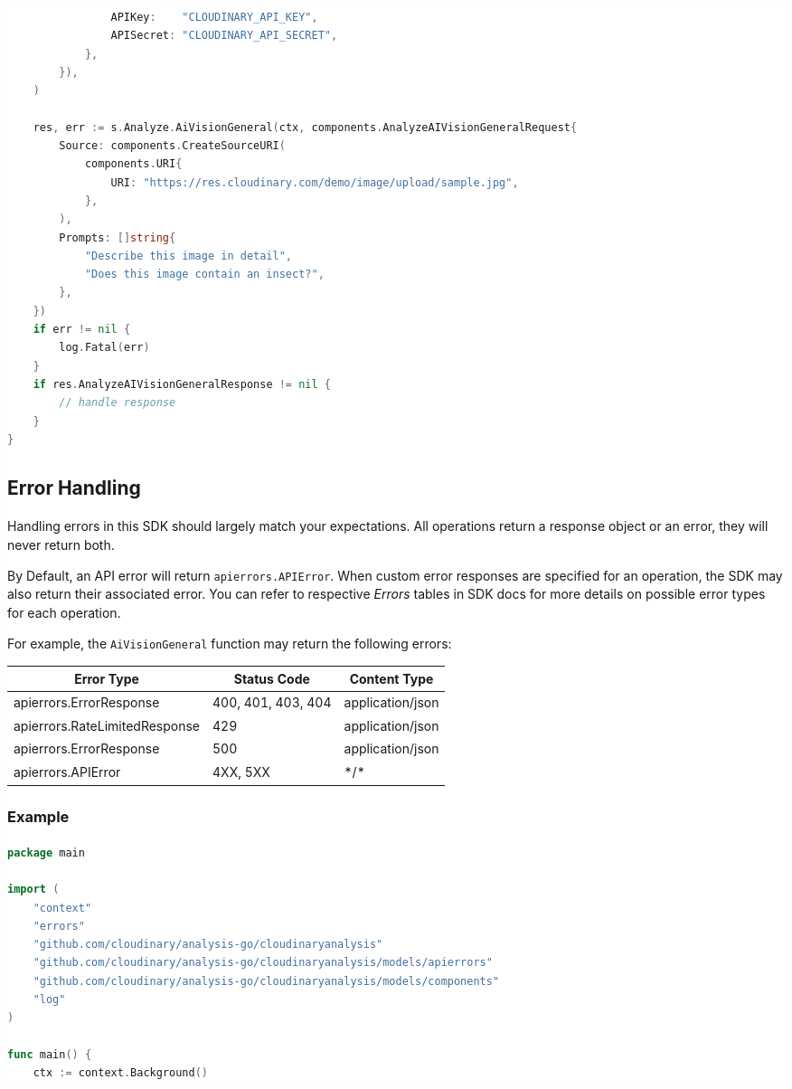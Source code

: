 ```go
				APIKey:    "CLOUDINARY_API_KEY",
				APISecret: "CLOUDINARY_API_SECRET",
			},
		}),
	)

	res, err := s.Analyze.AiVisionGeneral(ctx, components.AnalyzeAIVisionGeneralRequest{
		Source: components.CreateSourceURI(
			components.URI{
				URI: "https://res.cloudinary.com/demo/image/upload/sample.jpg",
			},
		),
		Prompts: []string{
			"Describe this image in detail",
			"Does this image contain an insect?",
		},
	})
	if err != nil {
		log.Fatal(err)
	}
	if res.AnalyzeAIVisionGeneralResponse != nil {
		// handle response
	}
}

```



## Error Handling

Handling errors in this SDK should largely match your expectations. All operations return a response object or an error, they will never return both.

By Default, an API error will return `apierrors.APIError`. When custom error responses are specified for an operation, the SDK may also return their associated error. You can refer to respective *Errors* tables in SDK docs for more details on possible error types for each operation.

For example, the `AiVisionGeneral` function may return the following errors:

| Error Type                    | Status Code        | Content Type     |
| ----------------------------- | ------------------ | ---------------- |
| apierrors.ErrorResponse       | 400, 401, 403, 404 | application/json |
| apierrors.RateLimitedResponse | 429                | application/json |
| apierrors.ErrorResponse       | 500                | application/json |
| apierrors.APIError            | 4XX, 5XX           | \*/\*            |

### Example

```go
package main

import (
	"context"
	"errors"
	"github.com/cloudinary/analysis-go/cloudinaryanalysis"
	"github.com/cloudinary/analysis-go/cloudinaryanalysis/models/apierrors"
	"github.com/cloudinary/analysis-go/cloudinaryanalysis/models/components"
	"log"
)

func main() {
	ctx := context.Background()
```